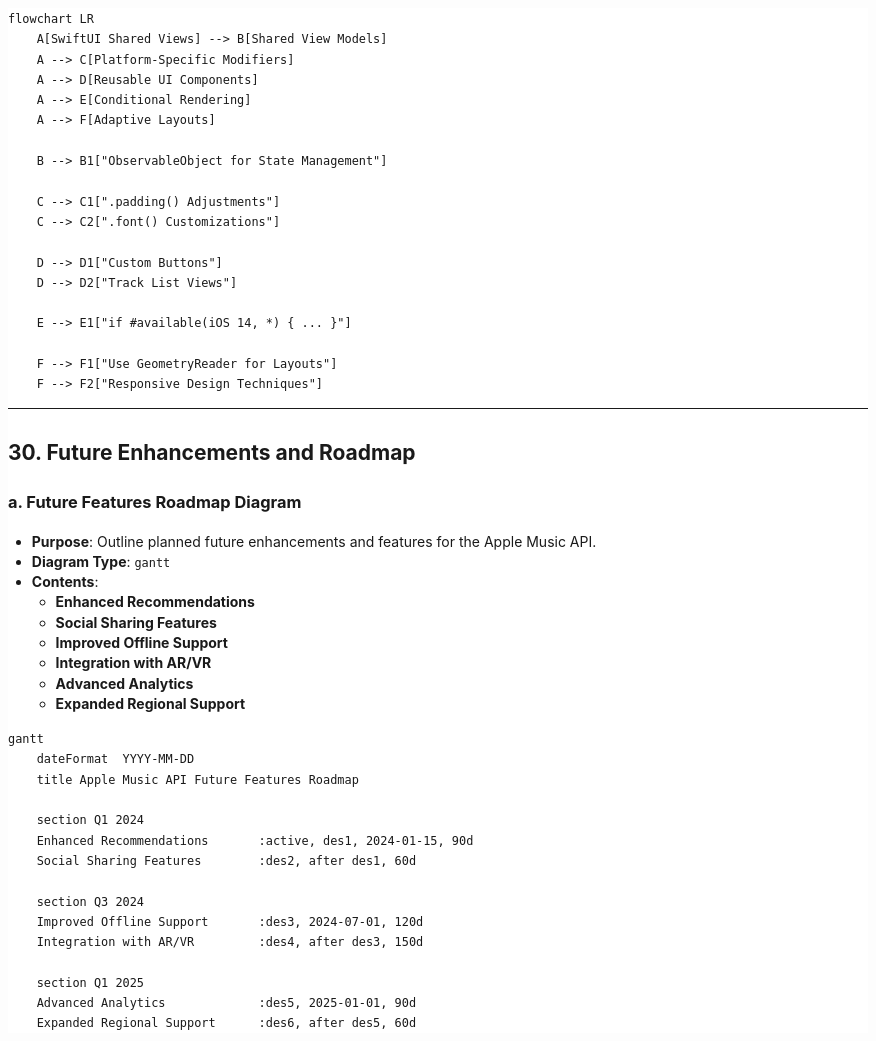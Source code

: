 ```mermaid
flowchart LR
    A[SwiftUI Shared Views] --> B[Shared View Models]
    A --> C[Platform-Specific Modifiers]
    A --> D[Reusable UI Components]
    A --> E[Conditional Rendering]
    A --> F[Adaptive Layouts]

    B --> B1["ObservableObject for State Management"]

    C --> C1[".padding() Adjustments"]
    C --> C2[".font() Customizations"]

    D --> D1["Custom Buttons"]
    D --> D2["Track List Views"]

    E --> E1["if #available(iOS 14, *) { ... }"]

    F --> F1["Use GeometryReader for Layouts"]
    F --> F2["Responsive Design Techniques"]
```

---

## **30. Future Enhancements and Roadmap**

### **a. Future Features Roadmap Diagram**
- **Purpose**: Outline planned future enhancements and features for the Apple Music API.
- **Diagram Type**: `gantt`
- **Contents**:
  - **Enhanced Recommendations**
  - **Social Sharing Features**
  - **Improved Offline Support**
  - **Integration with AR/VR**
  - **Advanced Analytics**
  - **Expanded Regional Support**

```mermaid
gantt
    dateFormat  YYYY-MM-DD
    title Apple Music API Future Features Roadmap

    section Q1 2024
    Enhanced Recommendations       :active, des1, 2024-01-15, 90d
    Social Sharing Features        :des2, after des1, 60d

    section Q3 2024
    Improved Offline Support       :des3, 2024-07-01, 120d
    Integration with AR/VR         :des4, after des3, 150d

    section Q1 2025
    Advanced Analytics             :des5, 2025-01-01, 90d
    Expanded Regional Support      :des6, after des5, 60d
```
